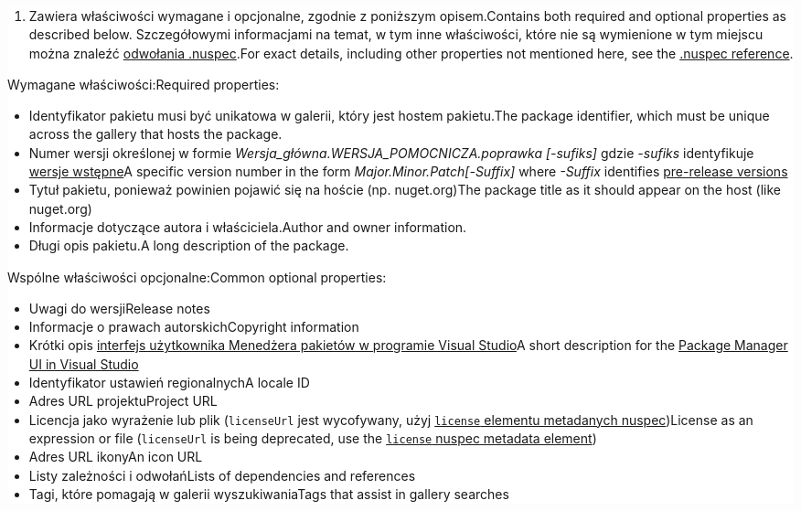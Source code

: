 1. <span data-ttu-id="a4b6c-135">Zawiera właściwości wymagane i opcjonalne, zgodnie z poniższym opisem.</span><span class="sxs-lookup"><span data-stu-id="a4b6c-135">Contains both required and optional properties as described below.</span></span> <span data-ttu-id="a4b6c-136">Szczegółowymi informacjami na temat, w tym inne właściwości, które nie są wymienione w tym miejscu można znaleźć [odwołania .nuspec](../reference/nuspec.md).</span><span class="sxs-lookup"><span data-stu-id="a4b6c-136">For exact details, including other properties not mentioned here, see  the [.nuspec reference](../reference/nuspec.md).</span></span>

<span data-ttu-id="a4b6c-137">Wymagane właściwości:</span><span class="sxs-lookup"><span data-stu-id="a4b6c-137">Required properties:</span></span>

- <span data-ttu-id="a4b6c-138">Identyfikator pakietu musi być unikatowa w galerii, który jest hostem pakietu.</span><span class="sxs-lookup"><span data-stu-id="a4b6c-138">The package identifier, which must be unique across the gallery that hosts the package.</span></span>
- <span data-ttu-id="a4b6c-139">Numer wersji określonej w formie *Wersja_główna.WERSJA_POMOCNICZA.poprawka [-sufiks]* gdzie *-sufiks* identyfikuje [wersje wstępne](prerelease-packages.md)</span><span class="sxs-lookup"><span data-stu-id="a4b6c-139">A specific version number in the form *Major.Minor.Patch[-Suffix]* where *-Suffix* identifies [pre-release versions](prerelease-packages.md)</span></span>
- <span data-ttu-id="a4b6c-140">Tytuł pakietu, ponieważ powinien pojawić się na hoście (np. nuget.org)</span><span class="sxs-lookup"><span data-stu-id="a4b6c-140">The package title as it should appear on the host (like nuget.org)</span></span>
- <span data-ttu-id="a4b6c-141">Informacje dotyczące autora i właściciela.</span><span class="sxs-lookup"><span data-stu-id="a4b6c-141">Author and owner information.</span></span>
- <span data-ttu-id="a4b6c-142">Długi opis pakietu.</span><span class="sxs-lookup"><span data-stu-id="a4b6c-142">A long description of the package.</span></span>

<span data-ttu-id="a4b6c-143">Wspólne właściwości opcjonalne:</span><span class="sxs-lookup"><span data-stu-id="a4b6c-143">Common optional properties:</span></span>

- <span data-ttu-id="a4b6c-144">Uwagi do wersji</span><span class="sxs-lookup"><span data-stu-id="a4b6c-144">Release notes</span></span>
- <span data-ttu-id="a4b6c-145">Informacje o prawach autorskich</span><span class="sxs-lookup"><span data-stu-id="a4b6c-145">Copyright information</span></span>
- <span data-ttu-id="a4b6c-146">Krótki opis [interfejs użytkownika Menedżera pakietów w programie Visual Studio](../tools/package-manager-ui.md)</span><span class="sxs-lookup"><span data-stu-id="a4b6c-146">A short description for the [Package Manager UI in Visual Studio](../tools/package-manager-ui.md)</span></span>
- <span data-ttu-id="a4b6c-147">Identyfikator ustawień regionalnych</span><span class="sxs-lookup"><span data-stu-id="a4b6c-147">A locale ID</span></span>
- <span data-ttu-id="a4b6c-148">Adres URL projektu</span><span class="sxs-lookup"><span data-stu-id="a4b6c-148">Project URL</span></span>
- <span data-ttu-id="a4b6c-149">Licencja jako wyrażenie lub plik (`licenseUrl` jest wycofywany, użyj [ `license` elementu metadanych nuspec](../reference/nuspec.md#license))</span><span class="sxs-lookup"><span data-stu-id="a4b6c-149">License as an expression or file (`licenseUrl` is being deprecated, use the [`license` nuspec metadata element](../reference/nuspec.md#license))</span></span>
- <span data-ttu-id="a4b6c-150">Adres URL ikony</span><span class="sxs-lookup"><span data-stu-id="a4b6c-150">An icon URL</span></span>
- <span data-ttu-id="a4b6c-151">Listy zależności i odwołań</span><span class="sxs-lookup"><span data-stu-id="a4b6c-151">Lists of dependencies and references</span></span>
- <span data-ttu-id="a4b6c-152">Tagi, które pomagają w galerii wyszukiwania</span><span class="sxs-lookup"><span data-stu-id="a4b6c-152">Tags that assist in gallery searches</span></span>
